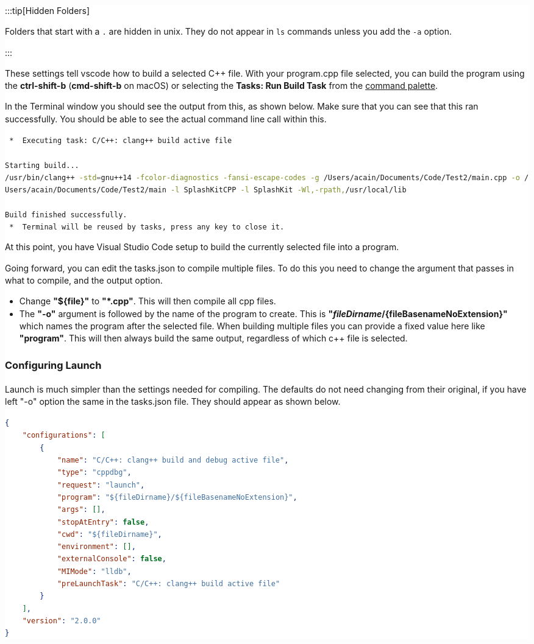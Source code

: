 :::tip[Hidden Folders]

Folders that start with a `.` are hidden in unix. They do not appear in `ls` commands unless you add the `-a` option.

:::

These settings tell vscode how to build a selected C++ file. With your program.cpp file selected, you can build the program using the **ctrl-shift-b** (**cmd-shift-b** on macOS) or selecting the **Tasks: Run Build Task** from the [command palette](https://code.visualstudio.com/docs/getstarted/userinterface#_command-palette).

In the Terminal window you should see the output from this, as shown below. Make sure that you can see that this ran successfully. You should be able to see the actual command line call within this.

```zsh
 *  Executing task: C/C++: clang++ build active file 

Starting build...
/usr/bin/clang++ -std=gnu++14 -fcolor-diagnostics -fansi-escape-codes -g /Users/acain/Documents/Code/Test2/main.cpp -o /Users/acain/Documents/Code/Test2/main -l SplashKitCPP -l SplashKit -Wl,-rpath,/usr/local/lib

Build finished successfully.
 *  Terminal will be reused by tasks, press any key to close it. 
```

At this point, you have Visual Studio Code setup to build the currently selected file into a program.

Going forward, you can edit the tasks.json to compile multiple files. To do this you need to change the argument that passes in what to compile, and the output option.

- Change **"${file}"** to **"*.cpp"**. This will then compile all cpp files.
- The **"-o"** argument is followed by the name of the program to create. This is **"${fileDirname}/${fileBasenameNoExtension}"** which names the program after the selected file. When building multiple files you can provide a fixed value here like **"program"**. This will then always build the same output, regardless of which c++ file is selected.

### Configuring Launch

Launch is much simpler than the settings needed for compiling. The defaults do not need changing from their original, if you have left "-o" option the same in the tasks.json file. They should appear as shown below.

```json
{
    "configurations": [
        {
            "name": "C/C++: clang++ build and debug active file",
            "type": "cppdbg",
            "request": "launch",
            "program": "${fileDirname}/${fileBasenameNoExtension}",
            "args": [],
            "stopAtEntry": false,
            "cwd": "${fileDirname}",
            "environment": [],
            "externalConsole": false,
            "MIMode": "lldb",
            "preLaunchTask": "C/C++: clang++ build active file"
        }
    ],
    "version": "2.0.0"
}
```
